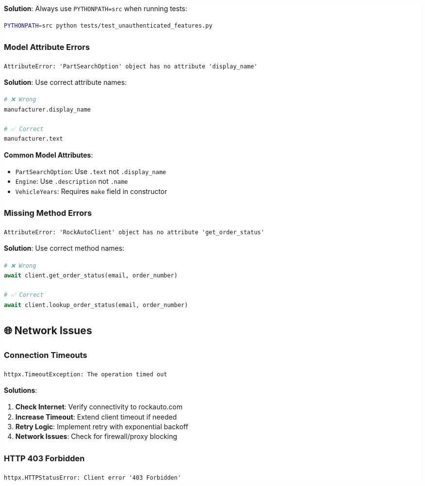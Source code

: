 **Solution**: Always use `PYTHONPATH=src` when running tests:
```bash
PYTHONPATH=src python tests/test_unauthenticated_features.py
```

### Model Attribute Errors
```
AttributeError: 'PartSearchOption' object has no attribute 'display_name'
```

**Solution**: Use correct attribute names:
```python
# ❌ Wrong
manufacturer.display_name

# ✅ Correct
manufacturer.text
```

**Common Model Attributes**:
- `PartSearchOption`: Use `.text` not `.display_name`
- `Engine`: Use `.description` not `.name`
- `VehicleYears`: Requires `make` field in constructor

### Missing Method Errors
```
AttributeError: 'RockAutoClient' object has no attribute 'get_order_status'
```

**Solution**: Use correct method names:
```python
# ❌ Wrong
await client.get_order_status(email, order_number)

# ✅ Correct
await client.lookup_order_status(email, order_number)
```

## 🌐 Network Issues

### Connection Timeouts
```
httpx.TimeoutException: The operation timed out
```

**Solutions**:
1. **Check Internet**: Verify connectivity to rockauto.com
2. **Increase Timeout**: Extend client timeout if needed
3. **Retry Logic**: Implement retry with exponential backoff
4. **Network Issues**: Check for firewall/proxy blocking

### HTTP 403 Forbidden
```
httpx.HTTPStatusError: Client error '403 Forbidden'
```
